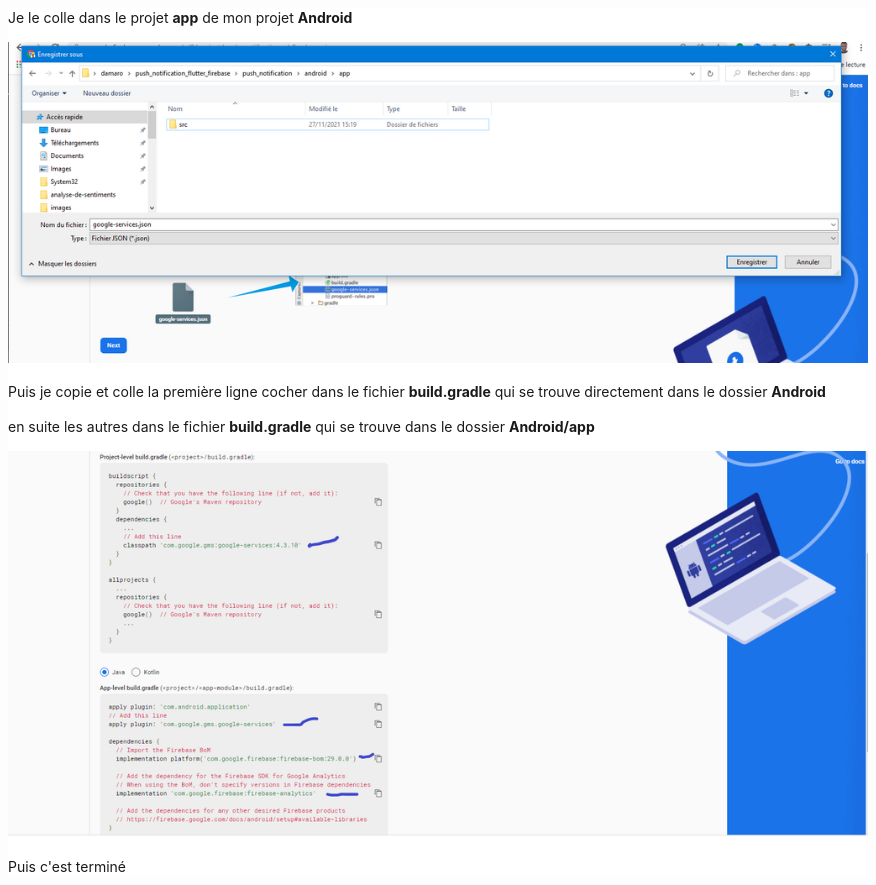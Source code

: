 Je le colle dans le projet **app** de mon projet  **Android**

![image 10](images/10.png)



Puis je copie et colle la première ligne cocher dans le fichier **build.gradle** qui se trouve directement dans le dossier **Android**

en suite les autres dans le fichier **build.gradle** qui se trouve dans le dossier **Android/app**

![image 11](images/11.png)

Puis c'est terminé
